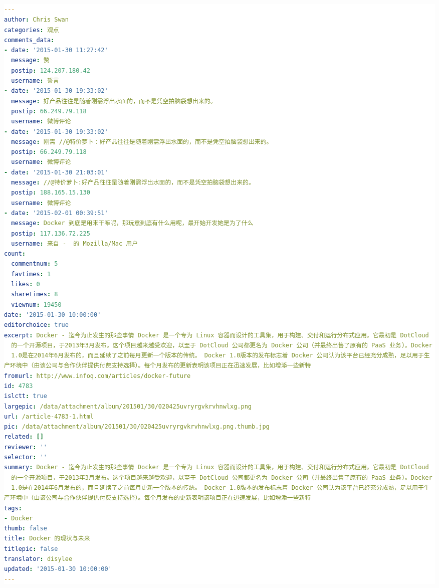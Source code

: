 ```yaml
---
author: Chris Swan
categories: 观点
comments_data:
- date: '2015-01-30 11:27:42'
  message: 赞
  postip: 124.207.180.42
  username: 誓言
- date: '2015-01-30 19:33:02'
  message: 好产品往往是随着刚需浮出水面的，而不是凭空拍脑袋想出来的。
  postip: 66.249.79.118
  username: 微博评论
- date: '2015-01-30 19:33:02'
  message: 刚需 //@特价萝卜：好产品往往是随着刚需浮出水面的，而不是凭空拍脑袋想出来的。
  postip: 66.249.79.118
  username: 微博评论
- date: '2015-01-30 21:03:01'
  message: //@特价萝卜:好产品往往是随着刚需浮出水面的，而不是凭空拍脑袋想出来的。
  postip: 188.165.15.130
  username: 微博评论
- date: '2015-02-01 00:39:51'
  message: Docker 到底是用来干嘛呢，那玩意到底有什么用呢，最开始开发她是为了什么
  postip: 117.136.72.225
  username: 来自 -  的 Mozilla/Mac 用户
count:
  commentnum: 5
  favtimes: 1
  likes: 0
  sharetimes: 8
  viewnum: 19450
date: '2015-01-30 10:00:00'
editorchoice: true
excerpt: Docker - 迄今为止发生的那些事情 Docker 是一个专为 Linux 容器而设计的工具集，用于构建、交付和运行分布式应用。它最初是 DotCloud
  的一个开源项目，于2013年3月发布。这个项目越来越受欢迎，以至于 DotCloud 公司都更名为 Docker 公司（并最终出售了原有的 PaaS 业务)。Docker
  1.0是在2014年6月发布的，而且延续了之前每月更新一个版本的传统。 Docker 1.0版本的发布标志着 Docker 公司认为该平台已经充分成熟，足以用于生产环境中（由该公司与合作伙伴提供付费支持选择）。每个月发布的更新表明该项目正在迅速发展，比如增添一些新特
fromurl: http://www.infoq.com/articles/docker-future
id: 4783
islctt: true
largepic: /data/attachment/album/201501/30/020425uvryrgvkrvhnwlxg.png
url: /article-4783-1.html
pic: /data/attachment/album/201501/30/020425uvryrgvkrvhnwlxg.png.thumb.jpg
related: []
reviewer: ''
selector: ''
summary: Docker - 迄今为止发生的那些事情 Docker 是一个专为 Linux 容器而设计的工具集，用于构建、交付和运行分布式应用。它最初是 DotCloud
  的一个开源项目，于2013年3月发布。这个项目越来越受欢迎，以至于 DotCloud 公司都更名为 Docker 公司（并最终出售了原有的 PaaS 业务)。Docker
  1.0是在2014年6月发布的，而且延续了之前每月更新一个版本的传统。 Docker 1.0版本的发布标志着 Docker 公司认为该平台已经充分成熟，足以用于生产环境中（由该公司与合作伙伴提供付费支持选择）。每个月发布的更新表明该项目正在迅速发展，比如增添一些新特
tags:
- Docker
thumb: false
title: Docker 的现状与未来
titlepic: false
translator: disylee
updated: '2015-01-30 10:00:00'
---
```
